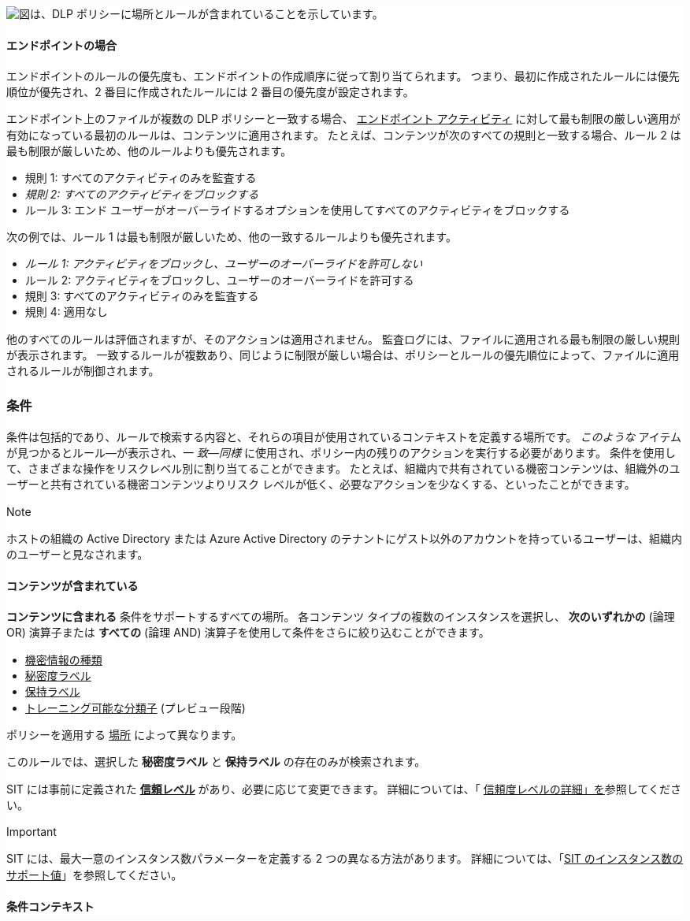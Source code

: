![図は、DLP ポリシーに場所とルールが含まれていることを示しています。](../media/c006860c-2d00-42cb-aaa4-5b5638d139f7.png)

#### <a name="for-endpoints"></a>エンドポイントの場合

エンドポイントのルールの優先度も、エンドポイントの作成順序に従って割り当てられます。 つまり、最初に作成されたルールには優先順位が優先され、2 番目に作成されたルールには 2 番目の優先度が設定されます。 

エンドポイント上のファイルが複数の DLP ポリシーと一致する場合、 [エンドポイント アクティビティ](endpoint-dlp-learn-about.md#endpoint-activities-you-can-monitor-and-take-action-on) に対して最も制限の厳しい適用が有効になっている最初のルールは、コンテンツに適用されます。 たとえば、コンテンツが次のすべての規則と一致する場合、ルール 2 は最も制限が厳しいため、他のルールよりも優先されます。

- 規則 1: すべてのアクティビティのみを監査する
- *規則 2: すべてのアクティビティをブロックする*
- ルール 3: エンド ユーザーがオーバーライドするオプションを使用してすべてのアクティビティをブロックする

次の例では、ルール 1 は最も制限が厳しいため、他の一致するルールよりも優先されます。

- *ルール 1: アクティビティをブロックし、ユーザーのオーバーライドを許可しない*
- ルール 2: アクティビティをブロックし、ユーザーのオーバーライドを許可する
- 規則 3: すべてのアクティビティのみを監査する
- 規則 4: 適用なし

他のすべてのルールは評価されますが、そのアクションは適用されません。 監査ログには、ファイルに適用される最も制限の厳しい規則が表示されます。 一致するルールが複数あり、同じように制限が厳しい場合は、ポリシーとルールの優先順位によって、ファイルに適用されるルールが制御されます。

### <a name="conditions"></a>条件

条件は包括的であり、ルールで検索する内容と、それらの項目が使用されているコンテキストを定義する場所です。 *このような* アイテムが見つかるとルール&#8212;が表示され、一 *致&#8212;同様* に使用され、ポリシー内の残りのアクションを実行する必要があります。 条件を使用して、さまざまな操作をリスクレベル別に割り当てることができます。 たとえば、組織内で共有されている機密コンテンツは、組織外のユーザーと共有されている機密コンテンツよりリスク レベルが低く、必要なアクションを少なくする、といったことができます。

> [!NOTE]
> ホストの組織の Active Directory または Azure Active Directory のテナントにゲスト以外のアカウントを持っているユーザーは、組織内のユーザーと見なされます。 

#### <a name="content-contains"></a>コンテンツが含まれている

 **コンテンツに含まれる** 条件をサポートするすべての場所。 各コンテンツ タイプの複数のインスタンスを選択し、 **次のいずれかの** (論理 OR) 演算子または **すべての** (論理 AND) 演算子を使用して条件をさらに絞り込むことができます。

- [機密情報の種類](sensitive-information-type-learn-about.md#learn-about-sensitive-information-types)
- [秘密度ラベル](sensitivity-labels.md)
- [保持ラベル](retention.md#using-a-retention-label-as-a-condition-in-a-dlp-policy)
- [トレーニング可能な分類子](classifier-learn-about.md) (プレビュー段階) 

ポリシーを適用する [場所](#location-support-for-how-content-can-be-defined) によって異なります。

このルールでは、選択した **秘密度ラベル** と **保持ラベル** の存在のみが検索されます。

SIT には事前に定義された [**信頼レベル**](https://www.microsoft.com/videoplayer/embed/RE4Hx60) があり、必要に応じて変更できます。 詳細については、「 [信頼度レベルの詳細」を](sensitive-information-type-learn-about.md#more-on-confidence-levels)参照してください。

> [!IMPORTANT]
> SIT には、最大一意のインスタンス数パラメーターを定義する 2 つの異なる方法があります。 詳細については、「[SIT のインスタンス数のサポート値](sit-limits.md#instance-count-supported-values-for-sit)」を参照してください。

#### <a name="condition-context"></a>条件コンテキスト
